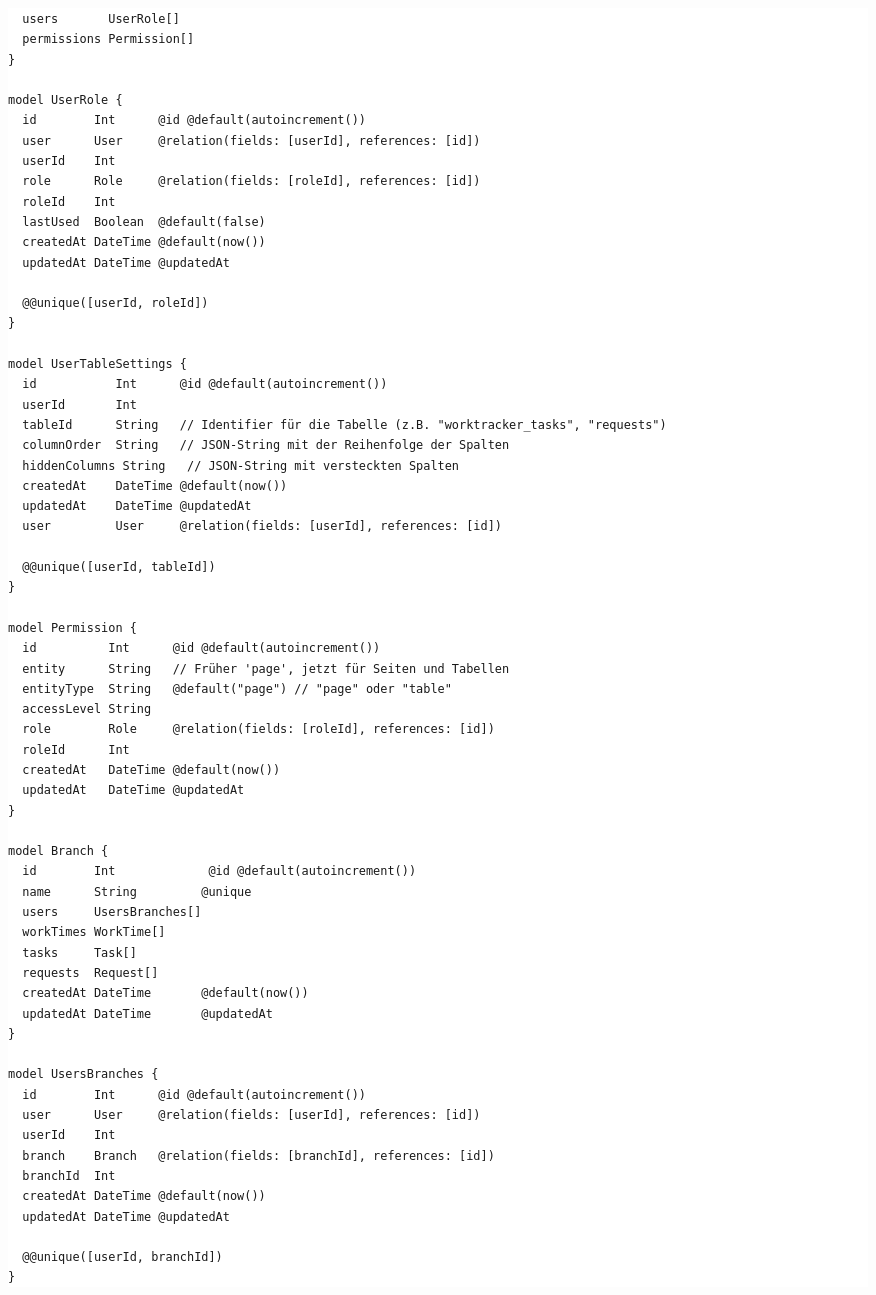 ```prisma
  users       UserRole[]
  permissions Permission[]
}

model UserRole {
  id        Int      @id @default(autoincrement())
  user      User     @relation(fields: [userId], references: [id])
  userId    Int
  role      Role     @relation(fields: [roleId], references: [id])
  roleId    Int
  lastUsed  Boolean  @default(false)
  createdAt DateTime @default(now())
  updatedAt DateTime @updatedAt

  @@unique([userId, roleId])
}

model UserTableSettings {
  id           Int      @id @default(autoincrement())
  userId       Int
  tableId      String   // Identifier für die Tabelle (z.B. "worktracker_tasks", "requests")
  columnOrder  String   // JSON-String mit der Reihenfolge der Spalten
  hiddenColumns String   // JSON-String mit versteckten Spalten
  createdAt    DateTime @default(now())
  updatedAt    DateTime @updatedAt
  user         User     @relation(fields: [userId], references: [id])

  @@unique([userId, tableId])
}

model Permission {
  id          Int      @id @default(autoincrement())
  entity      String   // Früher 'page', jetzt für Seiten und Tabellen
  entityType  String   @default("page") // "page" oder "table"
  accessLevel String
  role        Role     @relation(fields: [roleId], references: [id])
  roleId      Int
  createdAt   DateTime @default(now())
  updatedAt   DateTime @updatedAt
}

model Branch {
  id        Int             @id @default(autoincrement())
  name      String         @unique
  users     UsersBranches[]
  workTimes WorkTime[]
  tasks     Task[]
  requests  Request[]
  createdAt DateTime       @default(now())
  updatedAt DateTime       @updatedAt
}

model UsersBranches {
  id        Int      @id @default(autoincrement())
  user      User     @relation(fields: [userId], references: [id])
  userId    Int
  branch    Branch   @relation(fields: [branchId], references: [id])
  branchId  Int
  createdAt DateTime @default(now())
  updatedAt DateTime @updatedAt

  @@unique([userId, branchId])
}
```
